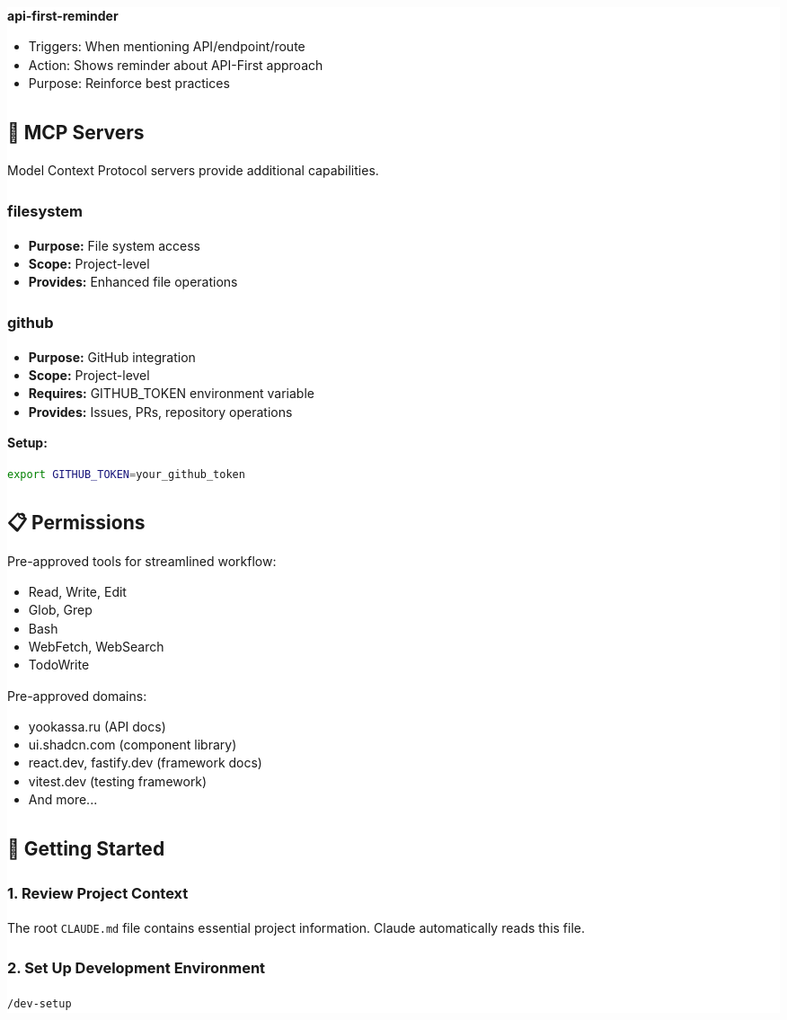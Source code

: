 **api-first-reminder**
- Triggers: When mentioning API/endpoint/route
- Action: Shows reminder about API-First approach
- Purpose: Reinforce best practices

## 🔧 MCP Servers

Model Context Protocol servers provide additional capabilities.

### filesystem
- **Purpose:** File system access
- **Scope:** Project-level
- **Provides:** Enhanced file operations

### github
- **Purpose:** GitHub integration
- **Scope:** Project-level
- **Requires:** GITHUB_TOKEN environment variable
- **Provides:** Issues, PRs, repository operations

**Setup:**
```bash
export GITHUB_TOKEN=your_github_token
```

## 📋 Permissions

Pre-approved tools for streamlined workflow:
- Read, Write, Edit
- Glob, Grep
- Bash
- WebFetch, WebSearch
- TodoWrite

Pre-approved domains:
- yookassa.ru (API docs)
- ui.shadcn.com (component library)
- react.dev, fastify.dev (framework docs)
- vitest.dev (testing framework)
- And more...

## 🚀 Getting Started

### 1. Review Project Context
The root `CLAUDE.md` file contains essential project information. Claude automatically reads this file.

### 2. Set Up Development Environment
```
/dev-setup
```
